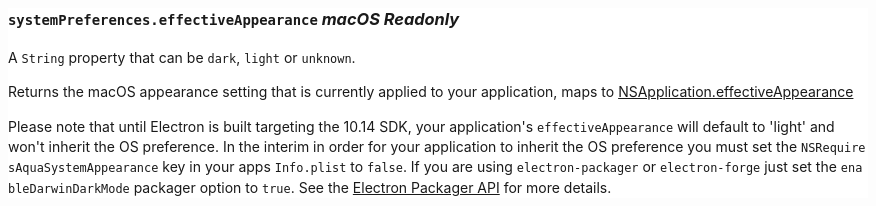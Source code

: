 <h3 spaces-before="0">
  <code>systemPreferences.effectiveAppearance</code> <em x-id="4">macOS</em> <em x-id="4">Readonly</em>
</h3>

<p spaces-before="0">
  A <code>String</code> property that can be <code>dark</code>, <code>light</code> or <code>unknown</code>.
</p>

<p spaces-before="0">
  Returns the macOS appearance setting that is currently applied to your application, maps to <a href="https://developer.apple.com/documentation/appkit/nsapplication/2967171-effectiveappearance?language=objc">NSApplication.effectiveAppearance</a>
</p>

<p spaces-before="0">
  Please note that until Electron is built targeting the 10.14 SDK, your application's <code>effectiveAppearance</code> will default to 'light' and won't inherit the OS preference. In the interim in order for your application to inherit the OS preference you must set the <code>NSRequiresAquaSystemAppearance</code> key in your apps <code>Info.plist</code> to <code>false</code>.  If you are using <code>electron-packager</code> or <code>electron-forge</code> just set the <code>enableDarwinDarkMode</code> packager option to <code>true</code>.  See the <a href="https://github.com/electron/electron-packager/blob/master/docs/api.md#darwindarkmodesupport">Electron Packager API</a> for more details.
</p>
